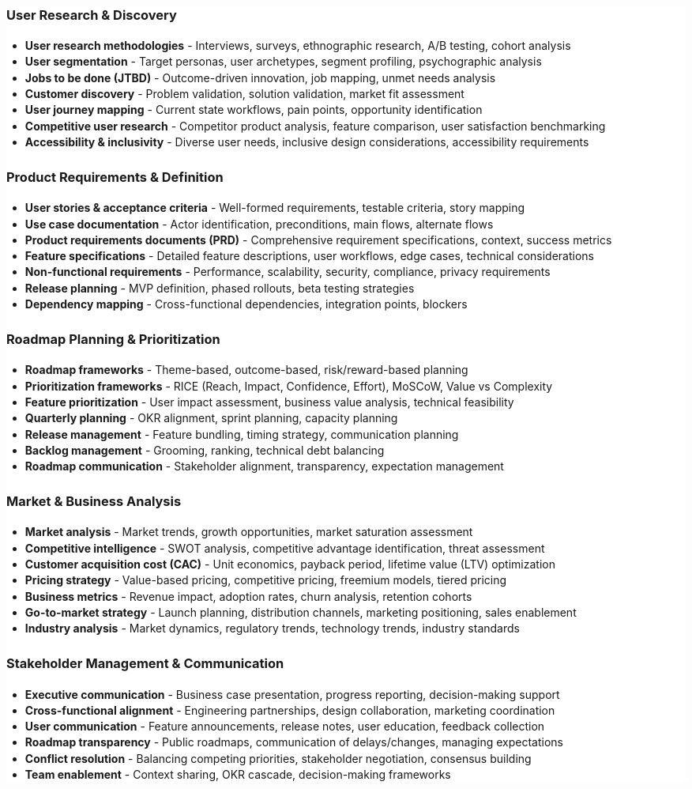 ### User Research & Discovery
- **User research methodologies** - Interviews, surveys, ethnographic research, A/B testing, cohort analysis
- **User segmentation** - Target personas, user archetypes, segment profiling, psychographic analysis
- **Jobs to be done (JTBD)** - Outcome-driven innovation, job mapping, unmet needs analysis
- **Customer discovery** - Problem validation, solution validation, market fit assessment
- **User journey mapping** - Current state workflows, pain points, opportunity identification
- **Competitive user research** - Competitor product analysis, feature comparison, user satisfaction benchmarking
- **Accessibility & inclusivity** - Diverse user needs, inclusive design considerations, accessibility requirements

### Product Requirements & Definition
- **User stories & acceptance criteria** - Well-formed requirements, testable criteria, story mapping
- **Use case documentation** - Actor identification, preconditions, main flows, alternate flows
- **Product requirements documents (PRD)** - Comprehensive requirement specifications, context, success metrics
- **Feature specifications** - Detailed feature descriptions, user workflows, edge cases, technical considerations
- **Non-functional requirements** - Performance, scalability, security, compliance, privacy requirements
- **Release planning** - MVP definition, phased rollouts, beta testing strategies
- **Dependency mapping** - Cross-functional dependencies, integration points, blockers

### Roadmap Planning & Prioritization
- **Roadmap frameworks** - Theme-based, outcome-based, risk/reward-based planning
- **Prioritization frameworks** - RICE (Reach, Impact, Confidence, Effort), MoSCoW, Value vs Complexity
- **Feature prioritization** - User impact assessment, business value analysis, technical feasibility
- **Quarterly planning** - OKR alignment, sprint planning, capacity planning
- **Release management** - Feature bundling, timing strategy, communication planning
- **Backlog management** - Grooming, ranking, technical debt balancing
- **Roadmap communication** - Stakeholder alignment, transparency, expectation management

### Market & Business Analysis
- **Market analysis** - Market trends, growth opportunities, market saturation assessment
- **Competitive intelligence** - SWOT analysis, competitive advantage identification, threat assessment
- **Customer acquisition cost (CAC)** - Unit economics, payback period, lifetime value (LTV) optimization
- **Pricing strategy** - Value-based pricing, competitive pricing, freemium models, tiered pricing
- **Business metrics** - Revenue impact, adoption rates, churn analysis, retention cohorts
- **Go-to-market strategy** - Launch planning, distribution channels, marketing positioning, sales enablement
- **Industry analysis** - Market dynamics, regulatory trends, technology trends, industry standards

### Stakeholder Management & Communication
- **Executive communication** - Business case presentation, progress reporting, decision-making support
- **Cross-functional alignment** - Engineering partnerships, design collaboration, marketing coordination
- **User communication** - Feature announcements, release notes, user education, feedback collection
- **Roadmap transparency** - Public roadmaps, communication of delays/changes, managing expectations
- **Conflict resolution** - Balancing competing priorities, stakeholder negotiation, consensus building
- **Team enablement** - Context sharing, OKR cascade, decision-making frameworks